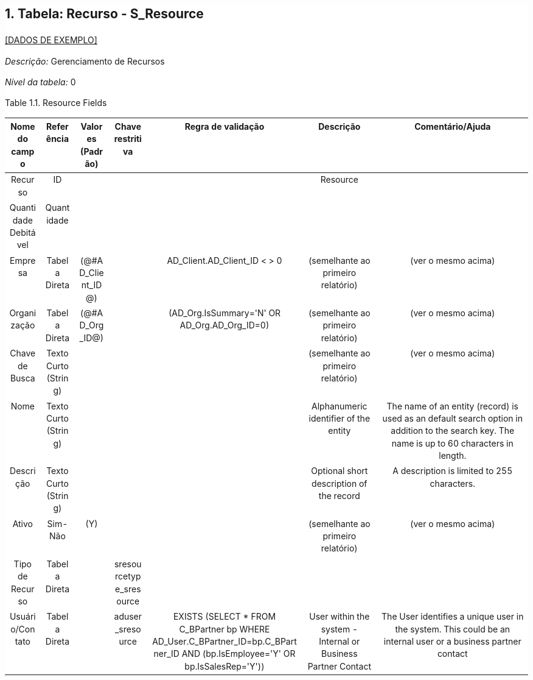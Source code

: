 <div class="titlepage">

<div>

<div>

## 1. Tabela: Recurso - S\_Resource

</div>

</div>

</div>

[\[DADOS DE EXEMPLO\]](data/S_Resource_data)

<span class="emphasis">*Descrição:*</span> Gerenciamento de Recursos

<span class="emphasis">*Nível da tabela:* </span>0

</div>

<div id="d192219e35" class="table">

<div class="table-title">

Table 1.1. Resource
Fields

</div>

<div class="table-contents">

|    Nome do campo     |      Referência      |   Valores (Padrão)   |     Chave restritiva     |                                                          Regra de validação                                                           |                           Descrição                           |                                                               Comentário/Ajuda                                                               |
| :------------------: | :------------------: | :------------------: | :----------------------: | :-----------------------------------------------------------------------------------------------------------------------------------: | :-----------------------------------------------------------: | :------------------------------------------------------------------------------------------------------------------------------------------: |
|       Recurso        |          ID          |                      |                          |                                                                                                                                       |                           Resource                            |                                                                                                                                              |
| Quantidade Debitável |      Quantidade      |                      |                          |                                                                                                                                       |                                                               |                                                                                                                                              |
|       Empresa        |    Tabela Direta     | (@\#AD\_Client\_ID@) |                          |                                                   AD\_Client.AD\_Client\_ID \< \> 0                                                   |              (semelhante ao primeiro relatório)               |                                                             (ver o mesmo acima)                                                              |
|     Organização      |    Tabela Direta     |  (@\#AD\_Org\_ID@)   |                          |                                           (AD\_Org.IsSummary='N' OR AD\_Org.AD\_Org\_ID=0)                                            |              (semelhante ao primeiro relatório)               |                                                             (ver o mesmo acima)                                                              |
|    Chave de Busca    | Texto Curto (String) |                      |                          |                                                                                                                                       |              (semelhante ao primeiro relatório)               |                                                             (ver o mesmo acima)                                                              |
|         Nome         | Texto Curto (String) |                      |                          |                                                                                                                                       |             Alphanumeric identifier of the entity             | The name of an entity (record) is used as an default search option in addition to the search key. The name is up to 60 characters in length. |
|      Descrição       | Texto Curto (String) |                      |                          |                                                                                                                                       |           Optional short description of the record            |                                                 A description is limited to 255 characters.                                                  |
|        Ativo         |       Sim-Não        |         (Y)          |                          |                                                                                                                                       |              (semelhante ao primeiro relatório)               |                                                             (ver o mesmo acima)                                                              |
|   Tipo de Recurso    |    Tabela Direta     |                      | sresourcetype\_sresource |                                                                                                                                       |                                                               |                                                                                                                                              |
|   Usuário/Contato    |    Tabela Direta     |                      |    aduser\_sresource     | EXISTS (SELECT \* FROM C\_BPartner bp WHERE AD\_User.C\_BPartner\_ID=bp.C\_BPartner\_ID AND (bp.IsEmployee='Y' OR bp.IsSalesRep='Y')) | User within the system - Internal or Business Partner Contact |                The User identifies a unique user in the system. This could be an internal user or a business partner contact                 |